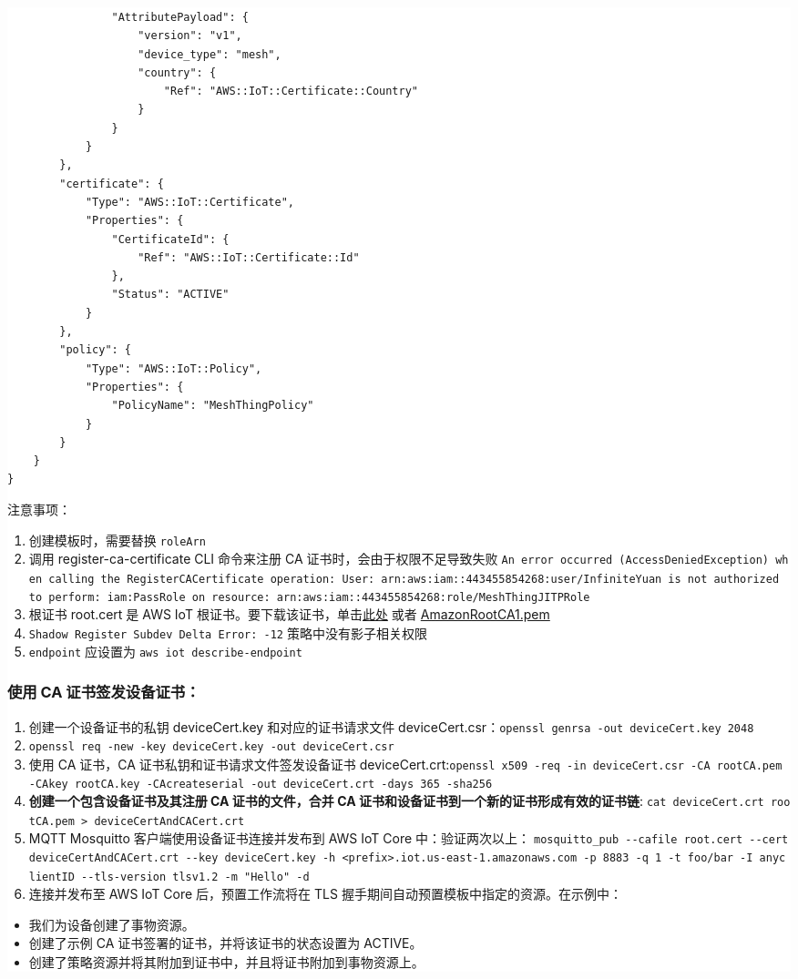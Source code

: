 ```text
                "AttributePayload": {
                    "version": "v1",
                    "device_type": "mesh",
                    "country": {
                        "Ref": "AWS::IoT::Certificate::Country"
                    }
                }
            }
        },
        "certificate": {
            "Type": "AWS::IoT::Certificate",
            "Properties": {
                "CertificateId": {
                    "Ref": "AWS::IoT::Certificate::Id"
                },
                "Status": "ACTIVE"
            }
        },
        "policy": {
            "Type": "AWS::IoT::Policy",
            "Properties": {
                "PolicyName": "MeshThingPolicy"
            }
        }
    }
}
```

注意事项：

1. 创建模板时，需要替换 `roleArn`
2. 调用 register-ca-certificate CLI 命令来注册 CA 证书时，会由于权限不足导致失败 `An error occurred (AccessDeniedException) when calling the RegisterCACertificate operation: User: arn:aws:iam::443455854268:user/InfiniteYuan is not authorized to perform: iam:PassRole on resource: arn:aws:iam::443455854268:role/MeshThingJITPRole`
3. 根证书 root.cert 是 AWS IoT 根证书。要下载该证书，单击[此处](https://www.symantec.com/content/en/us/enterprise/verisign/roots/VeriSign-Class%203-Public-Primary-Certification-Authority-G5.pem) 或者 [AmazonRootCA1.pem](https://www.amazontrust.com/repository/AmazonRootCA1.pem)
4. `Shadow Register Subdev Delta Error: -12` 策略中没有影子相关权限
5. `endpoint` 应设置为 `aws iot describe-endpoint`

### 使用 CA 证书签发设备证书：

1. 创建一个设备证书的私钥 deviceCert.key 和对应的证书请求文件 deviceCert.csr：`openssl genrsa -out deviceCert.key 2048`
2. `openssl req -new -key deviceCert.key -out deviceCert.csr`
3. 使用 CA 证书，CA 证书私钥和证书请求文件签发设备证书 deviceCert.crt:`openssl x509 -req -in deviceCert.csr -CA rootCA.pem -CAkey rootCA.key -CAcreateserial -out deviceCert.crt -days 365 -sha256`
4. **创建一个包含设备证书及其注册 CA 证书的文件，合并 CA 证书和设备证书到一个新的证书形成有效的证书链**: `cat deviceCert.crt rootCA.pem > deviceCertAndCACert.crt`
5. MQTT Mosquitto 客户端使用设备证书连接并发布到 AWS IoT Core 中：验证两次以上： `mosquitto_pub --cafile root.cert --cert deviceCertAndCACert.crt --key deviceCert.key -h <prefix>.iot.us-east-1.amazonaws.com -p 8883 -q 1 -t foo/bar -I anyclientID --tls-version tlsv1.2 -m "Hello" -d`
6. 连接并发布至 AWS IoT Core 后，预置工作流将在 TLS 握手期间自动预置模板中指定的资源。在示例中：

* 我们为设备创建了事物资源。
* 创建了示例 CA 证书签署的证书，并将该证书的状态设置为 ACTIVE。
* 创建了策略资源并将其附加到证书中，并且将证书附加到事物资源上。


